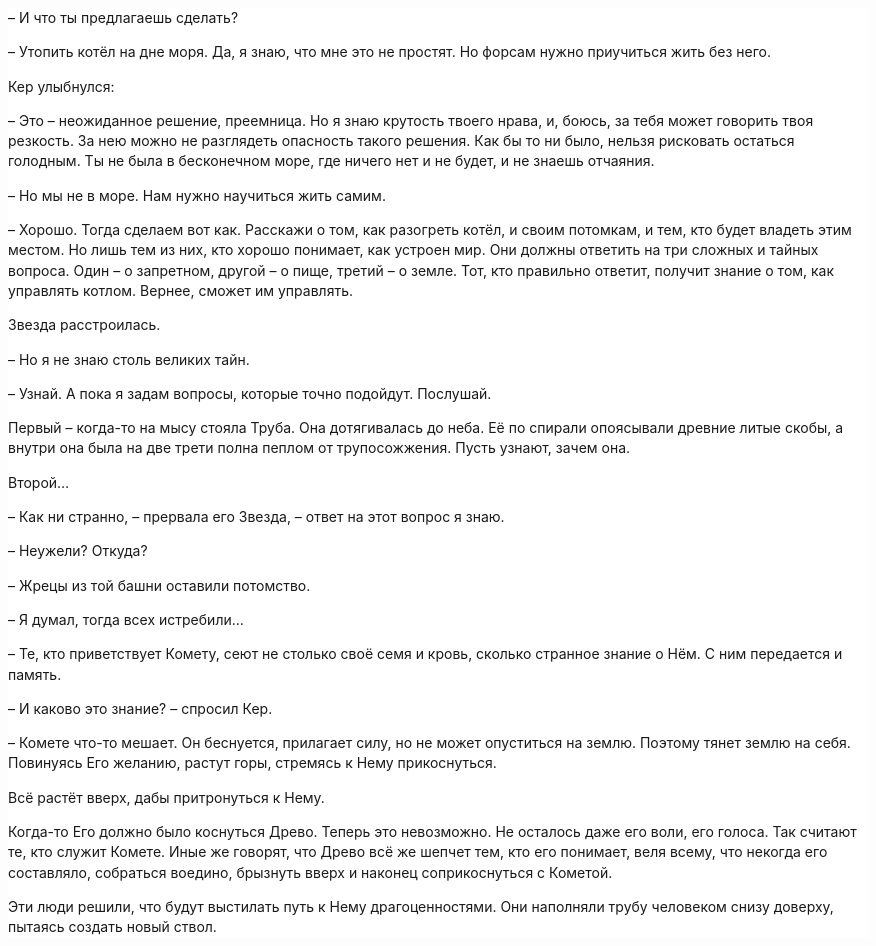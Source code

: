 – И что ты предлагаешь сделать?

– Утопить котёл на дне моря. Да, я знаю, что мне это не простят. Но
форсам нужно приучиться жить без него.

Кер улыбнулся:

– Это – неожиданное решение, преемница. Но я знаю крутость твоего нрава,
и, боюсь, за тебя может говорить твоя резкость. За нею можно не
разглядеть опасность такого решения. Как бы то ни было, нельзя рисковать
остаться голодным. Ты не была в бесконечном море, где ничего нет и не
будет, и не знаешь отчаяния.

– Но мы не в море. Нам нужно научиться жить самим.

– Хорошо. Тогда сделаем вот как. Расскажи о том, как разогреть котёл, и
своим потомкам, и тем, кто будет владеть этим местом. Но лишь тем из
них, кто хорошо понимает, как устроен мир. Они должны ответить на три
сложных и тайных вопроса. Один – о запретном, другой – о пище, третий –
о земле. Тот, кто правильно ответит, получит знание о том, как управлять
котлом. Вернее, сможет им управлять.

Звезда расстроилась.

– Но я не знаю столь великих тайн.

– Узнай. А пока я задам вопросы, которые точно подойдут. Послушай.

Первый – когда-то на мысу стояла Труба. Она дотягивалась до неба. Её по
спирали опоясывали древние литые скобы, а внутри она была на две трети
полна пеплом от трупосожжения. Пусть узнают, зачем она.

Второй…

– Как ни странно, – прервала его Звезда, – ответ на этот вопрос я знаю.

– Неужели? Откуда?

– Жрецы из той башни оставили потомство.

– Я думал, тогда всех истребили…

– Те, кто приветствует Комету, сеют не столько своё семя и кровь,
сколько странное знание о Нём. С ним передается и память.

– И каково это знание? – спросил Кер.

– Комете что-то мешает. Он беснуется, прилагает силу, но не может
опуститься на землю. Поэтому тянет землю на себя. Повинуясь Его желанию,
растут горы, стремясь к Нему прикоснуться.

Всё растёт вверх, дабы притронуться к Нему.

Когда-то Его должно было коснуться Древо. Теперь это невозможно. Не
осталось даже его воли, его голоса. Так считают те, кто служит Комете.
Иные же говорят, что Древо всё же шепчет тем, кто его понимает, веля
всему, что некогда его составляло, собраться воедино, брызнуть вверх и
наконец соприкоснуться с Кометой.

Эти люди решили, что будут выстилать путь к Нему драгоценностями. Они
наполняли трубу человеком снизу доверху, пытаясь создать новый ствол.
